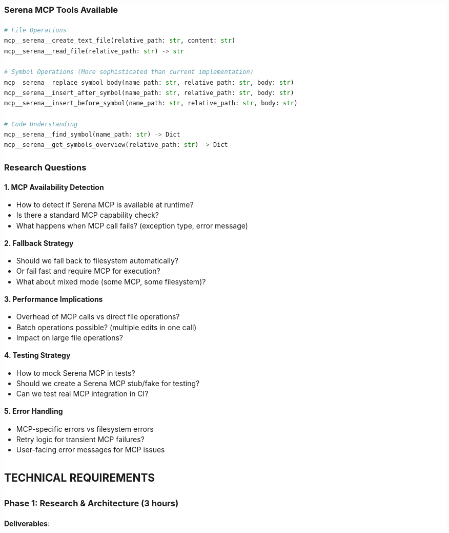 ### Serena MCP Tools Available

```python
# File Operations
mcp__serena__create_text_file(relative_path: str, content: str)
mcp__serena__read_file(relative_path: str) -> str

# Symbol Operations (More sophisticated than current implementation)
mcp__serena__replace_symbol_body(name_path: str, relative_path: str, body: str)
mcp__serena__insert_after_symbol(name_path: str, relative_path: str, body: str)
mcp__serena__insert_before_symbol(name_path: str, relative_path: str, body: str)

# Code Understanding
mcp__serena__find_symbol(name_path: str) -> Dict
mcp__serena__get_symbols_overview(relative_path: str) -> Dict
```

### Research Questions

**1. MCP Availability Detection**

- How to detect if Serena MCP is available at runtime?
- Is there a standard MCP capability check?
- What happens when MCP call fails? (exception type, error message)

**2. Fallback Strategy**

- Should we fall back to filesystem automatically?
- Or fail fast and require MCP for execution?
- What about mixed mode (some MCP, some filesystem)?

**3. Performance Implications**

- Overhead of MCP calls vs direct file operations?
- Batch operations possible? (multiple edits in one call)
- Impact on large file operations?

**4. Testing Strategy**

- How to mock Serena MCP in tests?
- Should we create a Serena MCP stub/fake for testing?
- Can we test real MCP integration in CI?

**5. Error Handling**

- MCP-specific errors vs filesystem errors
- Retry logic for transient MCP failures?
- User-facing error messages for MCP issues

## TECHNICAL REQUIREMENTS

### Phase 1: Research & Architecture (3 hours)

**Deliverables**:
